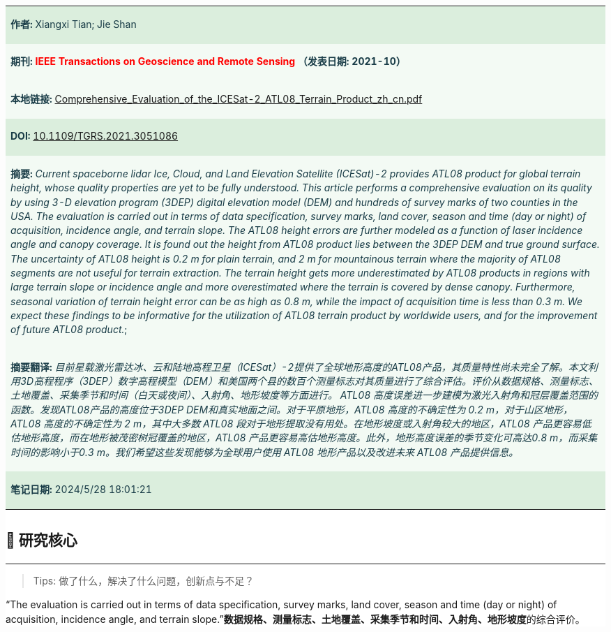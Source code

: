 <table><tbody><tr><td style="background-color: rgb(219, 238, 221);"><p><strong><span style="color: #193c47"><span style="background-color: #dbeedd">作者:</span></span></strong><span style="color: #193c47"><span style="background-color: #dbeedd"> Xiangxi Tian; Jie Shan</span></span></p></td></tr><tr><td style="background-color: rgb(243, 250, 244);"><p><strong><span style="color: #193c47"><span style="background-color: #f3faf4">期刊: </span></span><span style="color: #FF0000"><span style="background-color: #f3faf4">IEEE Transactions on Geoscience and Remote Sensing</span></span><span style="color: #193c47"><span style="background-color: #f3faf4"> （发表日期: 2021-10）</span></span></strong></p></td></tr><tr><td style="background-color: rgb(243, 250, 244);"><p><strong><span style="color: #193c47"><span style="background-color: #f3faf4">本地链接: </span></span></strong><span style="color: #193c47"><span style="background-color: #f3faf4"><a href="zotero://open-pdf/0_WP2IRX68" rel="noopener noreferrer nofollow">Comprehensive_Evaluation_of_the_ICESat-2_ATL08_Terrain_Product_zh_cn.pdf</a></span></span></p></td></tr><tr><td style="background-color: rgb(219, 238, 221);"><p><strong><span style="color: #193c47"><span style="background-color: #dbeedd">DOI: </span></span></strong><span style="color: #193c47"><span style="background-color: #dbeedd"><a href="https://doi.org/10.1109/TGRS.2021.3051086" rel="noopener noreferrer nofollow">10.1109/TGRS.2021.3051086</a></span></span></p></td></tr><tr><td style="background-color: rgb(243, 250, 244);"><p><strong><span style="color: #193c47"><span style="background-color: #f3faf4">摘要: </span></span></strong><em><span style="color: #193c47"><span style="background-color: #f3faf4">Current spaceborne lidar Ice, Cloud, and Land Elevation Satellite (ICESat)-2 provides ATL08 product for global terrain height, whose quality properties are yet to be fully understood. This article performs a comprehensive evaluation on its quality by using 3-D elevation program (3DEP) digital elevation model (DEM) and hundreds of survey marks of two counties in the USA. The evaluation is carried out in terms of data specification, survey marks, land cover, season and time (day or night) of acquisition, incidence angle, and terrain slope. The ATL08 height errors are further modeled as a function of laser incidence angle and canopy coverage. It is found out the height from ATL08 product lies between the 3DEP DEM and true ground surface. The uncertainty of ATL08 height is 0.2 m for plain terrain, and 2 m for mountainous terrain where the majority of ATL08 segments are not useful for terrain extraction. The terrain height gets more underestimated by ATL08 products in regions with large terrain slope or incidence angle and more overestimated where the terrain is covered by dense canopy. Furthermore, seasonal variation of terrain height error can be as high as 0.8 m, while the impact of acquisition time is less than 0.3 m. We expect these findings to be informative for the utilization of ATL08 terrain product by worldwide users, and for the improvement of future ATL08 product.</span></span></em><span style="color: #193c47"><span style="background-color: #f3faf4">;</span></span></p></td></tr><tr><td style="background-color: rgb(243, 250, 244);"><p><strong><span style="color: #193c47"><span style="background-color: #f3faf4">摘要翻译: </span></span></strong><em><span style="color: #193c47"><span style="background-color: #f3faf4">目前星载激光雷达冰、云和陆地高程卫星（ICESat）-2提供了全球地形高度的ATL08产品，其质量特性尚未完全了解。本文利用3D高程程序（3DEP）数字高程模型（DEM）和美国两个县的数百个测量标志对其质量进行了综合评估。评价从数据规格、测量标志、土地覆盖、采集季节和时间（白天或夜间）、入射角、地形坡度等方面进行。 ATL08 高度误差进一步建模为激光入射角和冠层覆盖范围的函数。发现ATL08产品的高度位于3DEP DEM和真实地面之间。对于平原地形，ATL08 高度的不确定性为 0.2 m，对于山区地形，ATL08 高度的不确定性为 2 m，其中大多数 ATL08 段对于地形提取没有用处。在地形坡度或入射角较大的地区，ATL08 产品更容易低估地形高度，而在地形被茂密树冠覆盖的地区，ATL08 产品更容易高估地形高度。此外，地形高度误差的季节变化可高达0.8 m，而采集时间的影响小于0.3 m。我们希望这些发现能够为全球用户使用 ATL08 地形产品以及改进未来 ATL08 产品提供信息。</span></span></em></p></td></tr><tr><td style="background-color: rgb(219, 238, 221);"><p><strong><span style="color: #193c47"><span style="background-color: #dbeedd">笔记日期: </span></span></strong><span style="color: #193c47"><span style="background-color: #dbeedd">2024/5/28 18:01:21</span></span></p></td></tr></tbody></table>

## 📜 研究核心

* * *

> Tips: 做了什么，解决了什么问题，创新点与不足？

“The evaluation is carried out in terms of data speciﬁcation, survey marks, land cover, season and time (day or night) of acquisition, incidence angle, and terrain slope.”**数据规格、测量标志、土地覆盖、采集季节和时间、入射角、地形坡度**的综合评价。
